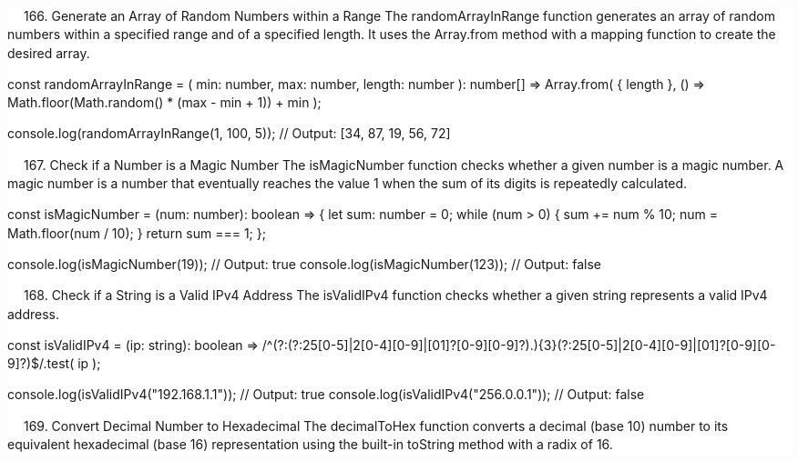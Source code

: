  
166. Generate an Array of Random Numbers within a Range
The randomArrayInRange function generates an array of random numbers within a specified range and of a specified length. It uses the Array.from method with a mapping function to create the desired array.

const randomArrayInRange = (
  min: number,
  max: number,
  length: number
): number[] =>
  Array.from(
    { length },
    () => Math.floor(Math.random() * (max - min + 1)) + min
  );

console.log(randomArrayInRange(1, 100, 5)); 
// Output: [34, 87, 19, 56, 72]

 
167. Check if a Number is a Magic Number
The isMagicNumber function checks whether a given number is a magic number. A magic number is a number that eventually reaches the value 1 when the sum of its digits is repeatedly calculated.

const isMagicNumber = (num: number): boolean => {
  let sum: number = 0;
  while (num > 0) {
    sum += num % 10;
    num = Math.floor(num / 10);
  }
  return sum === 1;
};

console.log(isMagicNumber(19)); 
// Output: true
console.log(isMagicNumber(123)); 
// Output: false

 
168. Check if a String is a Valid IPv4 Address
The isValidIPv4 function checks whether a given string represents a valid IPv4 address.

const isValidIPv4 = (ip: string): boolean =>
  /^(?:(?:25[0-5]|2[0-4][0-9]|[01]?[0-9][0-9]?)\.){3}(?:25[0-5]|2[0-4][0-9]|[01]?[0-9][0-9]?)$/.test(
    ip
  );

console.log(isValidIPv4("192.168.1.1")); 
// Output: true
console.log(isValidIPv4("256.0.0.1")); 
// Output: false

 
169. Convert Decimal Number to Hexadecimal
The decimalToHex function converts a decimal (base 10) number to its equivalent hexadecimal (base 16) representation using the built-in toString method with a radix of 16.
